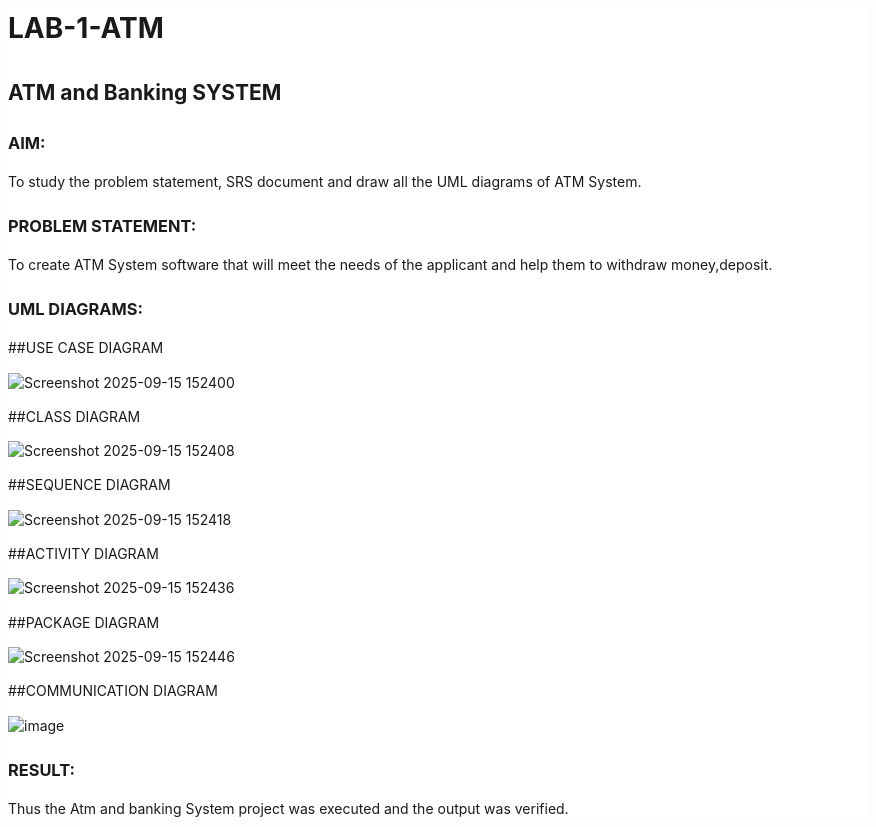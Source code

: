 # LAB-1-ATM
## ATM and Banking SYSTEM
### AIM: 
To study the problem statement, SRS document and draw all the UML diagrams of ATM
System.
### PROBLEM STATEMENT:
To create ATM System software that will meet the needs of the applicant and help them
to withdraw money,deposit.
### UML DIAGRAMS:
##USE CASE DIAGRAM

<img width="785" height="817" alt="Screenshot 2025-09-15 152400" src="https://github.com/user-attachments/assets/642e66a2-1b33-4247-90c1-0adbbf433a56" />

##CLASS DIAGRAM

<img width="777" height="774" alt="Screenshot 2025-09-15 152408" src="https://github.com/user-attachments/assets/400d8392-5772-47e2-b8da-e44d903708c0" />

##SEQUENCE DIAGRAM

<img width="780" height="660" alt="Screenshot 2025-09-15 152418" src="https://github.com/user-attachments/assets/47801346-2256-4649-8ac8-4a701a898b59" />

##ACTIVITY DIAGRAM

<img width="598" height="773" alt="Screenshot 2025-09-15 152436" src="https://github.com/user-attachments/assets/9aff4c9a-1a6d-4089-b932-c2f5c54b053a" />

##PACKAGE DIAGRAM

<img width="1052" height="735" alt="Screenshot 2025-09-15 152446" src="https://github.com/user-attachments/assets/6b68a316-1bc7-42b9-be7f-7b239da041fb" />

##COMMUNICATION DIAGRAM

<img width="928" height="704" alt="image" src="https://github.com/user-attachments/assets/b38d89e4-8e2a-4854-8f72-c005c9db22db" />


### RESULT: 
Thus the Atm and banking System project was executed and the output was verified.
